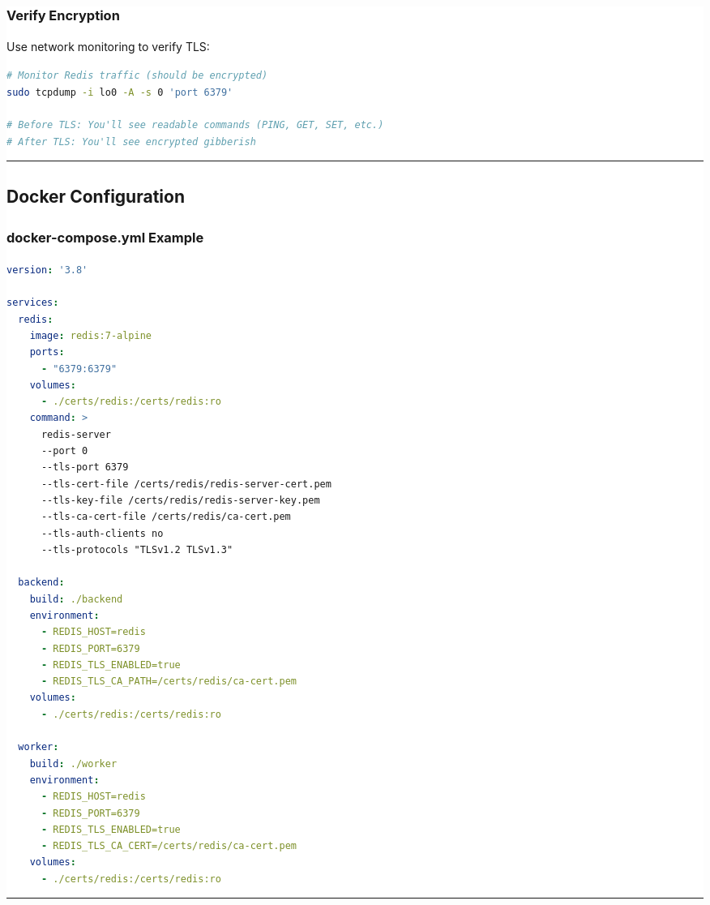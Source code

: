### Verify Encryption

Use network monitoring to verify TLS:

```bash
# Monitor Redis traffic (should be encrypted)
sudo tcpdump -i lo0 -A -s 0 'port 6379'

# Before TLS: You'll see readable commands (PING, GET, SET, etc.)
# After TLS: You'll see encrypted gibberish
```

---

## Docker Configuration

### docker-compose.yml Example

```yaml
version: '3.8'

services:
  redis:
    image: redis:7-alpine
    ports:
      - "6379:6379"
    volumes:
      - ./certs/redis:/certs/redis:ro
    command: >
      redis-server
      --port 0
      --tls-port 6379
      --tls-cert-file /certs/redis/redis-server-cert.pem
      --tls-key-file /certs/redis/redis-server-key.pem
      --tls-ca-cert-file /certs/redis/ca-cert.pem
      --tls-auth-clients no
      --tls-protocols "TLSv1.2 TLSv1.3"

  backend:
    build: ./backend
    environment:
      - REDIS_HOST=redis
      - REDIS_PORT=6379
      - REDIS_TLS_ENABLED=true
      - REDIS_TLS_CA_PATH=/certs/redis/ca-cert.pem
    volumes:
      - ./certs/redis:/certs/redis:ro

  worker:
    build: ./worker
    environment:
      - REDIS_HOST=redis
      - REDIS_PORT=6379
      - REDIS_TLS_ENABLED=true
      - REDIS_TLS_CA_CERT=/certs/redis/ca-cert.pem
    volumes:
      - ./certs/redis:/certs/redis:ro
```

---